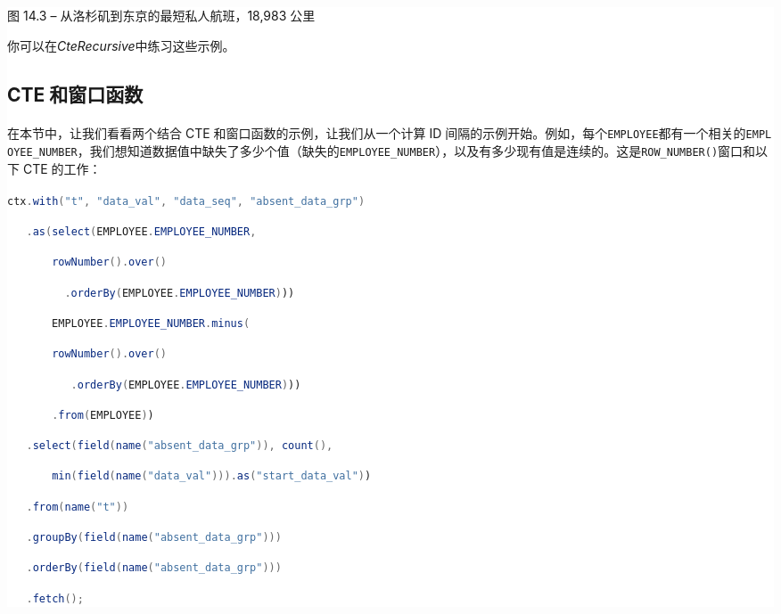 图 14.3 – 从洛杉矶到东京的最短私人航班，18,983 公里

你可以在*CteRecursive*中练习这些示例。

## CTE 和窗口函数

在本节中，让我们看看两个结合 CTE 和窗口函数的示例，让我们从一个计算 ID 间隔的示例开始。例如，每个`EMPLOYEE`都有一个相关的`EMPLOYEE_NUMBER`，我们想知道数据值中缺失了多少个值（缺失的`EMPLOYEE_NUMBER`），以及有多少现有值是连续的。这是`ROW_NUMBER()`窗口和以下 CTE 的工作：

```java
ctx.with("t", "data_val", "data_seq", "absent_data_grp")
```

```java
   .as(select(EMPLOYEE.EMPLOYEE_NUMBER,
```

```java
       rowNumber().over()
```

```java
         .orderBy(EMPLOYEE.EMPLOYEE_NUMBER)))
```

```java
       EMPLOYEE.EMPLOYEE_NUMBER.minus(
```

```java
       rowNumber().over()
```

```java
          .orderBy(EMPLOYEE.EMPLOYEE_NUMBER)))
```

```java
       .from(EMPLOYEE))
```

```java
   .select(field(name("absent_data_grp")), count(),
```

```java
       min(field(name("data_val"))).as("start_data_val"))
```

```java
   .from(name("t"))
```

```java
   .groupBy(field(name("absent_data_grp")))
```

```java
   .orderBy(field(name("absent_data_grp")))
```

```java
   .fetch();
```
